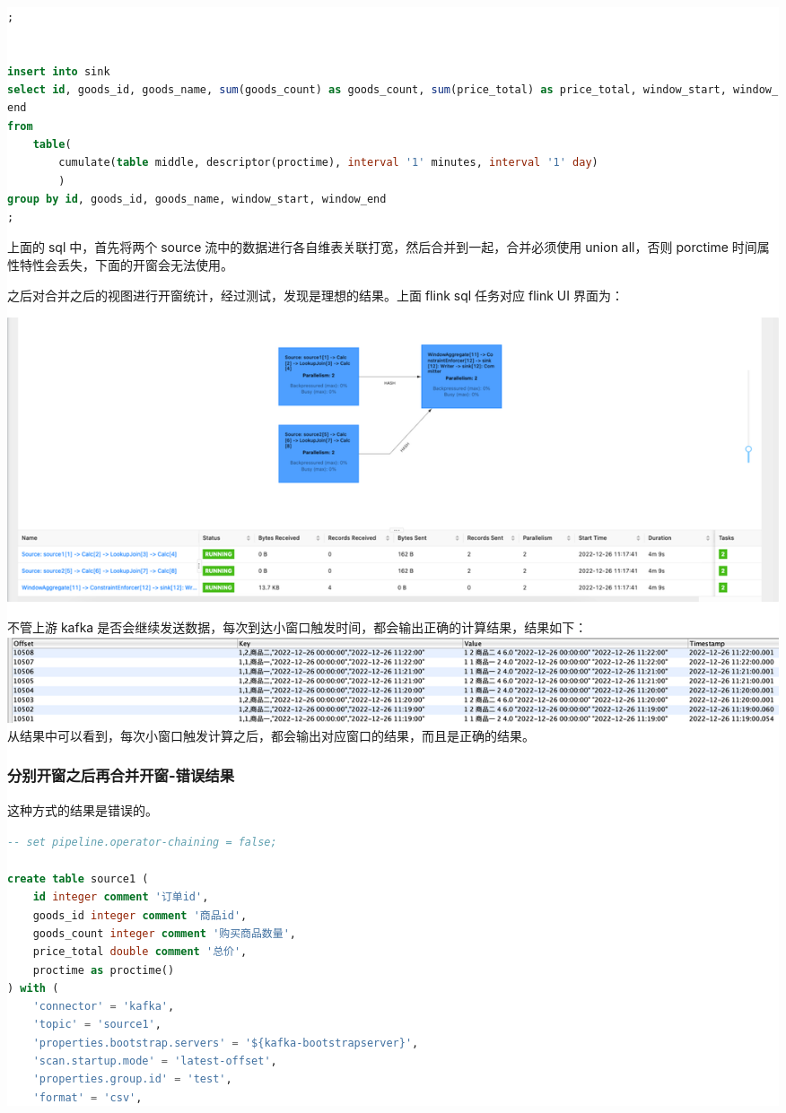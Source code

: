 ```sql
;


insert into sink
select id, goods_id, goods_name, sum(goods_count) as goods_count, sum(price_total) as price_total, window_start, window_end
from
    table(
        cumulate(table middle, descriptor(proctime), interval '1' minutes, interval '1' day)
        )
group by id, goods_id, goods_name, window_start, window_end
;
```

上面的 sql 中，首先将两个 source 流中的数据进行各自维表关联打宽，然后合并到一起，合并必须使用 union all，否则 porctime 时间属性特性会丢失，下面的开窗会无法使用。

之后对合并之后的视图进行开窗统计，经过测试，发现是理想的结果。上面 flink sql 任务对应 flink UI 界面为：

![img.png](/doc/image/flinksql/example/multy-stream-union-window.png)

不管上游 kafka 是否会继续发送数据，每次到达小窗口触发时间，都会输出正确的计算结果，结果如下：
![img.png](/doc/image/flinksql/example/multy-stream-union-window-result.png)
从结果中可以看到，每次小窗口触发计算之后，都会输出对应窗口的结果，而且是正确的结果。

### 分别开窗之后再合并开窗-错误结果

这种方式的结果是错误的。

```sql
-- set pipeline.operator-chaining = false;

create table source1 (
    id integer comment '订单id',
    goods_id integer comment '商品id',
    goods_count integer comment '购买商品数量',
    price_total double comment '总价',
    proctime as proctime()
) with (
    'connector' = 'kafka',
    'topic' = 'source1',
    'properties.bootstrap.servers' = '${kafka-bootstrapserver}',
    'scan.startup.mode' = 'latest-offset',
    'properties.group.id' = 'test',
    'format' = 'csv',
```